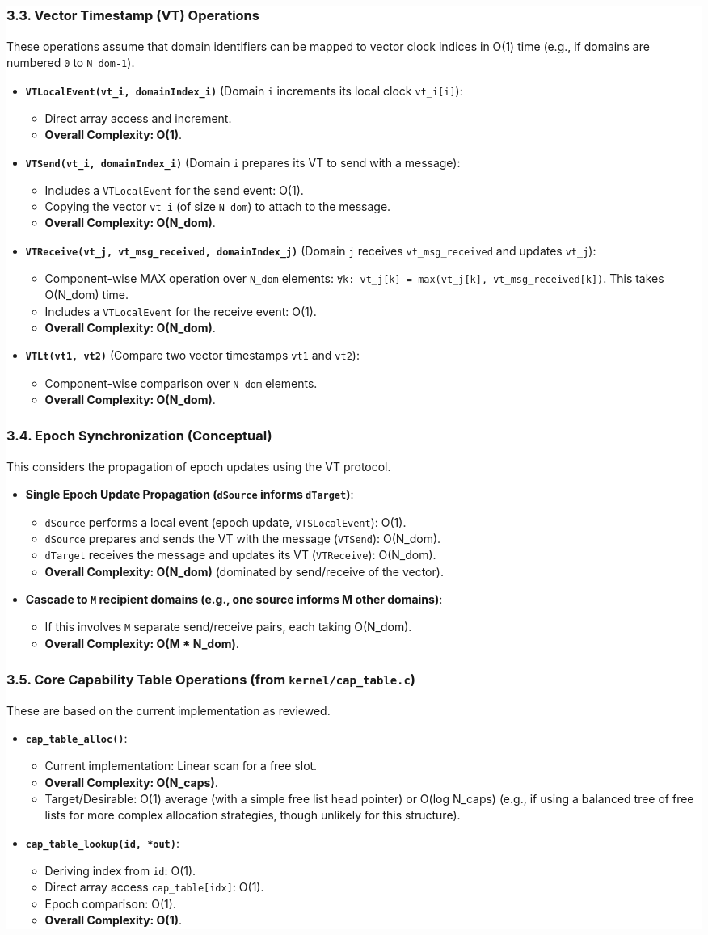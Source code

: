 ### 3.3. Vector Timestamp (VT) Operations

These operations assume that domain identifiers can be mapped to vector clock indices in O(1) time (e.g., if domains are numbered `0` to `N_dom-1`).

- **`VTLocalEvent(vt_i, domainIndex_i)`** (Domain `i` increments its local clock `vt_i[i]`):
    - Direct array access and increment.
    - **Overall Complexity: O(1)**.

- **`VTSend(vt_i, domainIndex_i)`** (Domain `i` prepares its VT to send with a message):
    - Includes a `VTLocalEvent` for the send event: O(1).
    - Copying the vector `vt_i` (of size `N_dom`) to attach to the message.
    - **Overall Complexity: O(N_dom)**.

- **`VTReceive(vt_j, vt_msg_received, domainIndex_j)`** (Domain `j` receives `vt_msg_received` and updates `vt_j`):
    - Component-wise MAX operation over `N_dom` elements: `∀k: vt_j[k] = max(vt_j[k], vt_msg_received[k])`. This takes O(N_dom) time.
    - Includes a `VTLocalEvent` for the receive event: O(1).
    - **Overall Complexity: O(N_dom)**.

- **`VTLt(vt1, vt2)`** (Compare two vector timestamps `vt1` and `vt2`):
    - Component-wise comparison over `N_dom` elements.
    - **Overall Complexity: O(N_dom)**.

### 3.4. Epoch Synchronization (Conceptual)

This considers the propagation of epoch updates using the VT protocol.

- **Single Epoch Update Propagation (`dSource` informs `dTarget`)**:
    - `dSource` performs a local event (epoch update, `VTSLocalEvent`): O(1).
    - `dSource` prepares and sends the VT with the message (`VTSend`): O(N_dom).
    - `dTarget` receives the message and updates its VT (`VTReceive`): O(N_dom).
    - **Overall Complexity: O(N_dom)** (dominated by send/receive of the vector).

- **Cascade to `M` recipient domains (e.g., one source informs M other domains)**:
    - If this involves `M` separate send/receive pairs, each taking O(N_dom).
    - **Overall Complexity: O(M * N_dom)**.

### 3.5. Core Capability Table Operations (from `kernel/cap_table.c`)

These are based on the current implementation as reviewed.

- **`cap_table_alloc()`**:
    - Current implementation: Linear scan for a free slot.
    - **Overall Complexity: O(N_caps)**.
    - Target/Desirable: O(1) average (with a simple free list head pointer) or O(log N_caps) (e.g., if using a balanced tree of free lists for more complex allocation strategies, though unlikely for this structure).

- **`cap_table_lookup(id, *out)`**:
    - Deriving index from `id`: O(1).
    - Direct array access `cap_table[idx]`: O(1).
    - Epoch comparison: O(1).
    - **Overall Complexity: O(1)**.
